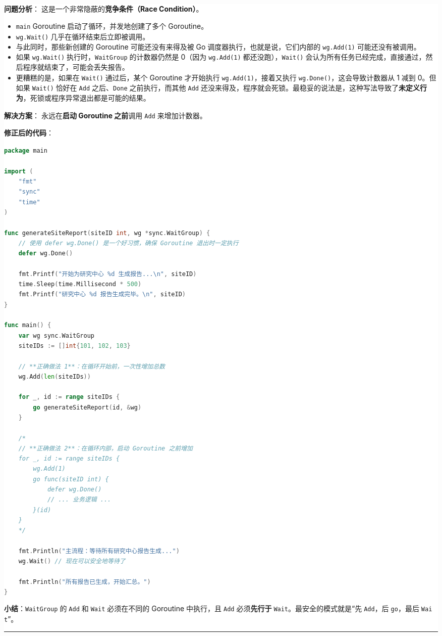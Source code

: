 **问题分析**：
这是一个非常隐蔽的**竞争条件（Race Condition）**。
*   `main` Goroutine 启动了循环，并发地创建了多个 Goroutine。
*   `wg.Wait()` 几乎在循环结束后立即被调用。
*   与此同时，那些新创建的 Goroutine 可能还没有来得及被 Go 调度器执行，也就是说，它们内部的 `wg.Add(1)` 可能还没有被调用。
*   如果 `wg.Wait()` 执行时，`WaitGroup` 的计数器仍然是 0（因为 `wg.Add(1)` 都还没跑），`Wait()` 会认为所有任务已经完成，直接通过，然后程序就结束了，可能会丢失报告。
*   更糟糕的是，如果在 `Wait()` 通过后，某个 Goroutine 才开始执行 `wg.Add(1)`，接着又执行 `wg.Done()`，这会导致计数器从 1 减到 0。但如果 `Wait()` 恰好在 `Add` 之后、`Done` 之前执行，而其他 `Add` 还没来得及，程序就会死锁。最稳妥的说法是，这种写法导致了**未定义行为**，死锁或程序异常退出都是可能的结果。

**解决方案**：
永远在**启动 Goroutine 之前**调用 `Add` 来增加计数器。

**修正后的代码**：

```go
package main

import (
	"fmt"
	"sync"
	"time"
)

func generateSiteReport(siteID int, wg *sync.WaitGroup) {
	// 使用 defer wg.Done() 是一个好习惯，确保 Goroutine 退出时一定执行
	defer wg.Done()

	fmt.Printf("开始为研究中心 %d 生成报告...\n", siteID)
	time.Sleep(time.Millisecond * 500)
	fmt.Printf("研究中心 %d 报告生成完毕。\n", siteID)
}

func main() {
	var wg sync.WaitGroup
	siteIDs := []int{101, 102, 103}

	// **正确做法 1**：在循环开始前，一次性增加总数
	wg.Add(len(siteIDs))

	for _, id := range siteIDs {
		go generateSiteReport(id, &wg)
	}
    
    /*
    // **正确做法 2**：在循环内部，启动 Goroutine 之前增加
    for _, id := range siteIDs {
        wg.Add(1)
        go func(siteID int) {
            defer wg.Done()
            // ... 业务逻辑 ...
        }(id)
    }
    */

	fmt.Println("主流程：等待所有研究中心报告生成...")
	wg.Wait() // 现在可以安全地等待了

	fmt.Println("所有报告已生成，开始汇总。")
}
```
**小结**：`WaitGroup` 的 `Add` 和 `Wait` 必须在不同的 Goroutine 中执行，且 `Add` 必须**先行于** `Wait`。最安全的模式就是“先 `Add`，后 `go`，最后 `Wait`”。

---